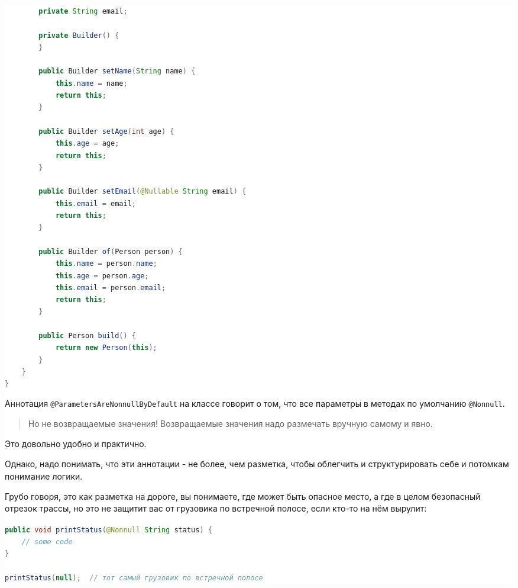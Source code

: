 ```java
        private String email;

        private Builder() {
        }

        public Builder setName(String name) {
            this.name = name;
            return this;
        }

        public Builder setAge(int age) {
            this.age = age;
            return this;
        }

        public Builder setEmail(@Nullable String email) {
            this.email = email;
            return this;
        }

        public Builder of(Person person) {
            this.name = person.name;
            this.age = person.age;
            this.email = person.email;
            return this;
        }

        public Person build() {
            return new Person(this);
        }
    }
}
```

Аннотация `@ParametersAreNonnullByDefault` на классе говорит о том, что все параметры в методах по умолчанию `@Nonnull`.

> Но не возвращаемые значения!
> Возвращаемые значения надо размечать вручную самому и явно.

Это довольно удобно и практично.

Однако, надо понимать, что эти аннотации - не более, чем разметка, чтобы облегчить и структурировать себе и потомкам понимание логики.

Грубо говоря, это как разметка на дороге, вы понимаете, где может быть опасное место, а где в целом безопасный отрезок трассы, но это не защитит вас от грузовика по встречной полосе, если кто-то на нём вырулит:

```java
public void printStatus(@Nonnull String status) {
    // some code
}

printStatus(null);  // тот самый грузовик по встречной полосе
```
